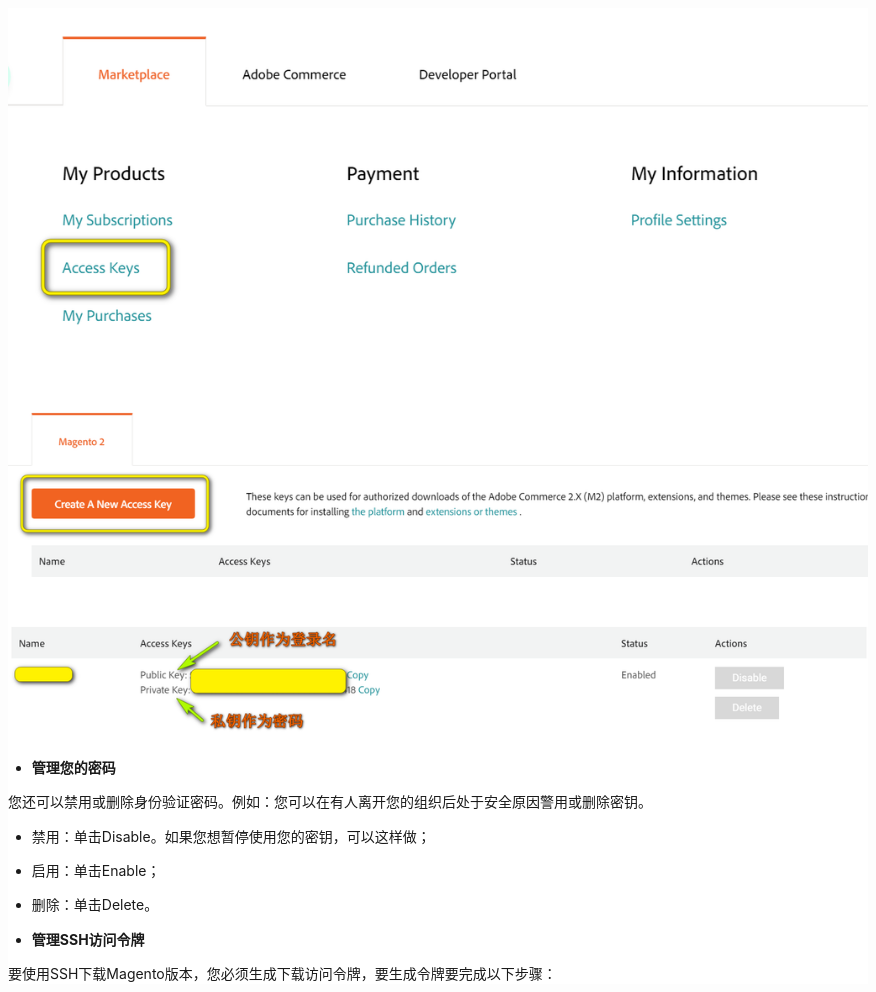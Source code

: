 ![](Magento2测试.assets/2022-09-27_220913.png)

![](Magento2测试.assets/2022-09-27_221353.png)

![](Magento2测试.assets/2022-09-27_221528-1664288289591.png)

- **管理您的密码**

您还可以禁用或删除身份验证密码。例如：您可以在有人离开您的组织后处于安全原因警用或删除密钥。

- 禁用：单击Disable。如果您想暂停使用您的密钥，可以这样做；
- 启用：单击Enable；
- 删除：单击Delete。

- **管理SSH访问令牌**

要使用SSH下载Magento版本，您必须生成下载访问令牌，要生成令牌要完成以下步骤：
